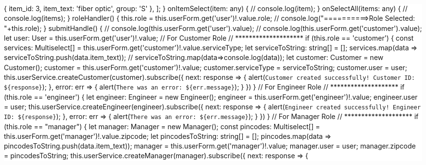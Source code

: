 { item_id: 3, item_text: 'fiber optic', group: 'S' },
];
}
onItemSelect(item: any) {
// console.log(item);
}
onSelectAll(items: any) {
// console.log(items);
}
roleHandler() {
this.role = this.userForm.get('user')!.value.role;
// console.log("==========>Role Selected: "+this.role);
}
submitHandle() {
// console.log(this.userForm.get('user').value);
// console.log(this.userForm.get('customer').value);
let user: User = this.userForm.get('user')!.value;
// For Customer Role
// ********************
if (this.role == 'customer') {
const services: Multiselect[] = this.userForm.get('customer')!.value.serviceType;
let serviceToString: string[] = [];
services.map(data => serviceToString.push(data.item_text));
// serviceToString.map(data=>console.log(data));
let customer: Customer = new Customer();
customer = this.userForm.get('customer')!.value;
customer.serviceType = serviceToString;
customer.user = user;
this.userService.createCustomer(customer).subscribe({
next: response => {
alert(`Customer created successfully! Customer ID: ${response}`);
},
error: err => {
alert(`There was an error: ${err.message}`);
}
})
}
// For Engineer Role
// ********************
if (this.role == 'engineer') {
let engineer: Engineer = new Engineer();
engineer = this.userForm.get('engineer')!.value;
engineer.user = user;
this.userService.createEngineer(engineer).subscribe({
next: response => {
alert(`Engineer created successfully! Engineer ID: ${response}`);
},
error: err => {
alert(`There was an error: ${err.message}`);
}
})
}
// For Manager Role
// ********************
if (this.role == "manager") {
let manager: Manager = new Manager();
const pincodes: Multiselect[] = this.userForm.get('manager')!.value.zipcode;
let pincodesToString: string[] = [];
pincodes.map(data => pincodesToString.push(data.item_text));
manager = this.userForm.get('manager')!.value;
manager.user = user;
manager.zipcode = pincodesToString;
this.userService.createManager(manager).subscribe({
next: response => {